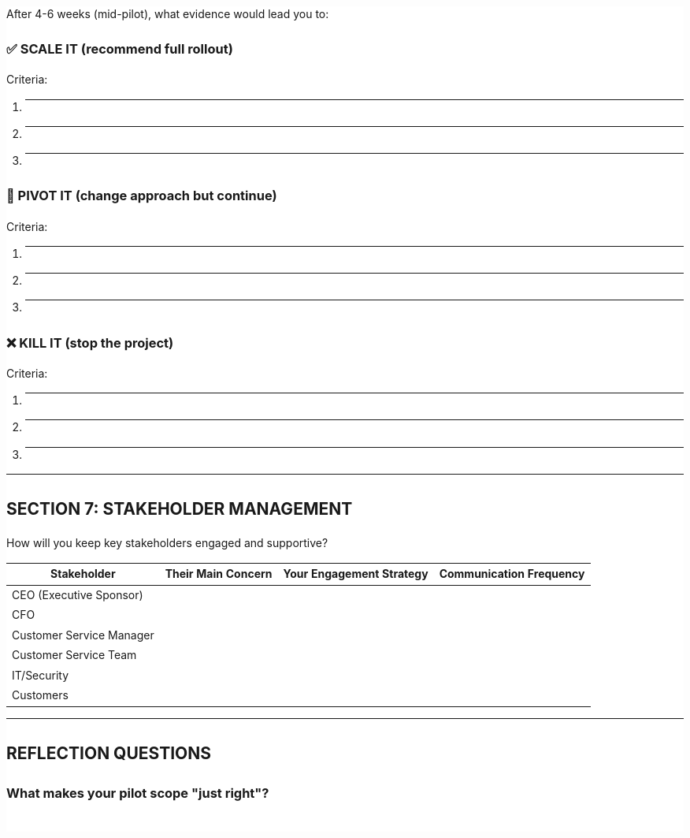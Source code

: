After 4-6 weeks (mid-pilot), what evidence would lead you to:

### ✅ SCALE IT (recommend full rollout)

Criteria:
1. _________________________________________________________________

2. _________________________________________________________________

3. _________________________________________________________________

### 🔄 PIVOT IT (change approach but continue)

Criteria:
1. _________________________________________________________________

2. _________________________________________________________________

3. _________________________________________________________________

### ❌ KILL IT (stop the project)

Criteria:
1. _________________________________________________________________

2. _________________________________________________________________

3. _________________________________________________________________

---

## SECTION 7: STAKEHOLDER MANAGEMENT

How will you keep key stakeholders engaged and supportive?

| Stakeholder | Their Main Concern | Your Engagement Strategy | Communication Frequency |
|-------------|-------------------|-------------------------|------------------------|
| CEO (Executive Sponsor) | | | |
| CFO | | | |
| Customer Service Manager | | | |
| Customer Service Team | | | |
| IT/Security | | | |
| Customers | | | |

---

## REFLECTION QUESTIONS

### What makes your pilot scope "just right"?

&nbsp;
